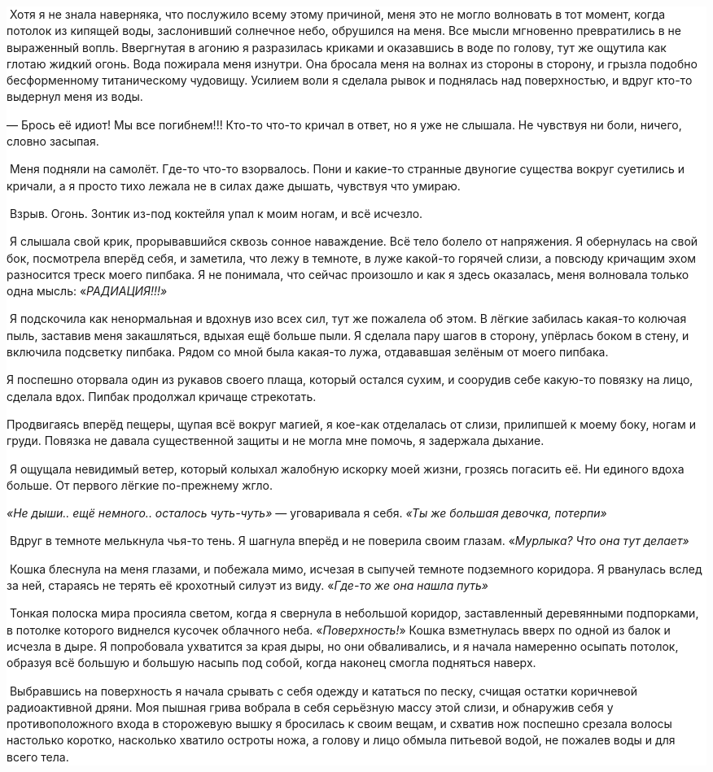 &nbsp;Хотя я не знала наверняка, что послужило всему этому причиной, меня это не могло волновать в тот момент, когда потолок из кипящей воды, заслонивший солнечное небо, обрушился на меня. Все мысли мгновенно превратились в не выраженный вопль. Ввергнутая в агонию я разразилась криками и оказавшись в воде по голову, тут же ощутила как глотаю жидкий огонь. Вода пожирала меня изнутри. Она бросала меня на волнах из стороны в сторону, и грызла подобно бесформенному титаническому чудовищу.&nbsp;Усилием воли я сделала рывок и поднялась над поверхностью, и вдруг кто-то выдернул меня из воды.

— Брось её идиот! Мы все погибнем!!!
Кто-то что-то кричал в ответ, но я уже не слышала. Не чувствуя ни боли, ничего, словно засыпая.

&nbsp;Меня подняли на самолёт. Где-то что-то взорвалось. Пони и какие-то странные двуногие существа вокруг суетились и кричали, а я просто тихо лежала не в силах даже дышать, чувствуя что умираю.

&nbsp;Взрыв. Огонь. Зонтик из-под коктейля упал к моим ногам, и всё исчезло.

&nbsp;Я слышала свой крик, прорывавшийся сквозь сонное наваждение. Всё тело болело от напряжения. Я обернулась на свой бок, посмотрела вперёд себя, и заметила, что лежу в темноте, в луже какой-то горячей слизи, а повсюду кричащим эхом разносится треск моего пипбака. Я не понимала, что сейчас произошло и как я здесь оказалась, меня волновала только одна мысль:&nbsp;«<em>РАДИАЦИЯ!!!»</em>

&nbsp;Я подскочила как ненормальная и вдохнув изо всех сил, тут же пожалела об этом. В лёгкие забилась какая-то колючая пыль, заставив меня закашляться, вдыхая ещё больше пыли. Я сделала пару шагов в сторону, упёрлась боком в стену, и включила подсветку пипбака. Рядом со мной была какая-то лужа, отдававшая зелёным от моего пипбака.

Я поспешно оторвала один из рукавов своего плаща, который остался сухим, и соорудив себе какую-то повязку на лицо, сделала вдох. Пипбак продолжал кричаще стрекотать.&nbsp;

Продвигаясь вперёд пещеры, щупая всё вокруг магией, я кое-как отделалась от слизи, прилипшей к моему боку, ногам и груди. Повязка не давала существенной защиты и не могла мне помочь, я задержала дыхание.

&nbsp;Я ощущала невидимый ветер, который колыхал жалобную искорку моей жизни, грозясь погасить её. Ни единого вдоха больше. От первого лёгкие по-прежнему жгло.

<em>«Не дыши.. ещё немного.. осталось чуть-чуть» </em>— уговаривала я себя.&nbsp;<em>«Ты же большая девочка, потерпи»</em>

&nbsp;Вдруг в темноте мелькнула чья-то тень. Я шагнула вперёд и не поверила своим глазам.&nbsp;«<em>Мурлыка? Что она тут делает»</em>

&nbsp;Кошка блеснула на меня глазами, и побежала мимо, исчезая в сыпучей темноте подземного коридора. Я рванулась вслед за ней, стараясь не терять её крохотный силуэт из виду.&nbsp;«<em>Где-то же она нашла путь»</em>

&nbsp;Тонкая полоска мира просияла светом, когда я свернула в небольшой коридор, заставленный деревянными подпорками, в потолке которого виднелся кусочек облачного неба.&nbsp;«<em>Поверхность!</em>» Кошка взметнулась вверх по одной из балок и исчезла в дыре. Я попробовала ухватится за края дыры, но они обваливались, и я начала намеренно осыпать потолок, образуя всё большую и большую насыпь под собой, когда наконец смогла подняться наверх.

&nbsp;Выбравшись на поверхность я начала срывать с себя одежду и кататься по песку, счищая остатки коричневой радиоактивной дряни. Моя пышная грива вобрала в себя серьёзную массу этой слизи, и обнаружив себя у противоположного входа в сторожевую вышку я бросилась к своим вещам, и схватив нож поспешно срезала волосы настолько коротко, насколько хватило остроты ножа, а голову и лицо обмыла питьевой водой, не пожалев воды и для всего тела.

